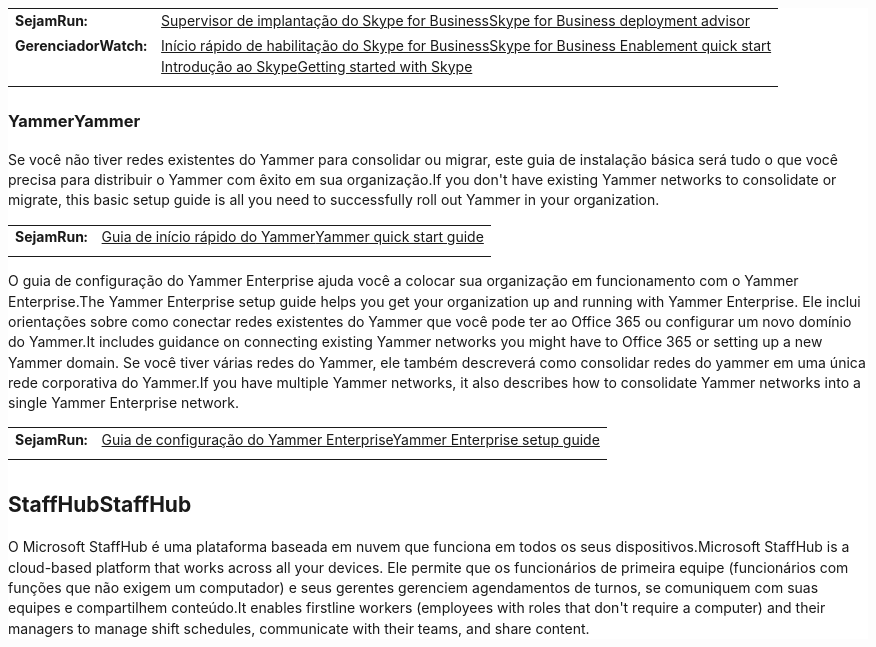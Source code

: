 |||
|:-------|:-----|
| <span data-ttu-id="9f20b-226">**Sejam**</span><span class="sxs-lookup"><span data-stu-id="9f20b-226">**Run:**</span></span> |  [<span data-ttu-id="9f20b-227">Supervisor de implantação do Skype for Business</span><span class="sxs-lookup"><span data-stu-id="9f20b-227">Skype for Business deployment advisor</span></span>](https://aka.ms/skypeguidance) |
| <span data-ttu-id="9f20b-228">**Gerenciador**</span><span class="sxs-lookup"><span data-stu-id="9f20b-228">**Watch:**</span></span> |  [<span data-ttu-id="9f20b-229">Início rápido de habilitação do Skype for Business</span><span class="sxs-lookup"><span data-stu-id="9f20b-229">Skype for Business Enablement quick start</span></span>](https://aka.ms/cjfutd) <BR> [<span data-ttu-id="9f20b-230">Introdução ao Skype</span><span class="sxs-lookup"><span data-stu-id="9f20b-230">Getting started with Skype</span></span>](https://aka.ms/ofg77x) |
|||

  
### <a name="yammer"></a><span data-ttu-id="9f20b-231">Yammer</span><span class="sxs-lookup"><span data-stu-id="9f20b-231">Yammer</span></span>

<span data-ttu-id="9f20b-232">Se você não tiver redes existentes do Yammer para consolidar ou migrar, este guia de instalação básica será tudo o que você precisa para distribuir o Yammer com êxito em sua organização.</span><span class="sxs-lookup"><span data-stu-id="9f20b-232">If you don't have existing Yammer networks to consolidate or migrate, this basic setup guide is all you need to successfully roll out Yammer in your organization.</span></span>

|||
|:-------|:-----|
| <span data-ttu-id="9f20b-233">**Sejam**</span><span class="sxs-lookup"><span data-stu-id="9f20b-233">**Run:**</span></span> |  [<span data-ttu-id="9f20b-234">Guia de início rápido do Yammer</span><span class="sxs-lookup"><span data-stu-id="9f20b-234">Yammer quick start guide</span></span>](https://aka.ms/yamquickstartguide) |
|||
  
<span data-ttu-id="9f20b-235">O guia de configuração do Yammer Enterprise ajuda você a colocar sua organização em funcionamento com o Yammer Enterprise.</span><span class="sxs-lookup"><span data-stu-id="9f20b-235">The Yammer Enterprise setup guide helps you get your organization up and running with Yammer Enterprise.</span></span> <span data-ttu-id="9f20b-236">Ele inclui orientações sobre como conectar redes existentes do Yammer que você pode ter ao Office 365 ou configurar um novo domínio do Yammer.</span><span class="sxs-lookup"><span data-stu-id="9f20b-236">It includes guidance on connecting existing Yammer networks you might have to Office 365 or setting up a new Yammer domain.</span></span> <span data-ttu-id="9f20b-237">Se você tiver várias redes do Yammer, ele também descreverá como consolidar redes do yammer em uma única rede corporativa do Yammer.</span><span class="sxs-lookup"><span data-stu-id="9f20b-237">If you have multiple Yammer networks, it also describes how to consolidate Yammer networks into a single Yammer Enterprise network.</span></span>

|||
|:-------|:-----|
| <span data-ttu-id="9f20b-238">**Sejam**</span><span class="sxs-lookup"><span data-stu-id="9f20b-238">**Run:**</span></span> |  [<span data-ttu-id="9f20b-239">Guia de configuração do Yammer Enterprise</span><span class="sxs-lookup"><span data-stu-id="9f20b-239">Yammer Enterprise setup guide</span></span>](https://aka.ms/yammerdeploy) |
|||
  
## <a name="staffhub"></a><span data-ttu-id="9f20b-240">StaffHub</span><span class="sxs-lookup"><span data-stu-id="9f20b-240">StaffHub</span></span>

<span data-ttu-id="9f20b-241">O Microsoft StaffHub é uma plataforma baseada em nuvem que funciona em todos os seus dispositivos.</span><span class="sxs-lookup"><span data-stu-id="9f20b-241">Microsoft StaffHub is a cloud-based platform that works across all your devices.</span></span> <span data-ttu-id="9f20b-242">Ele permite que os funcionários de primeira equipe (funcionários com funções que não exigem um computador) e seus gerentes gerenciem agendamentos de turnos, se comuniquem com suas equipes e compartilhem conteúdo.</span><span class="sxs-lookup"><span data-stu-id="9f20b-242">It enables firstline workers (employees with roles that don't require a computer) and their managers to manage shift schedules, communicate with their teams, and share content.</span></span>
